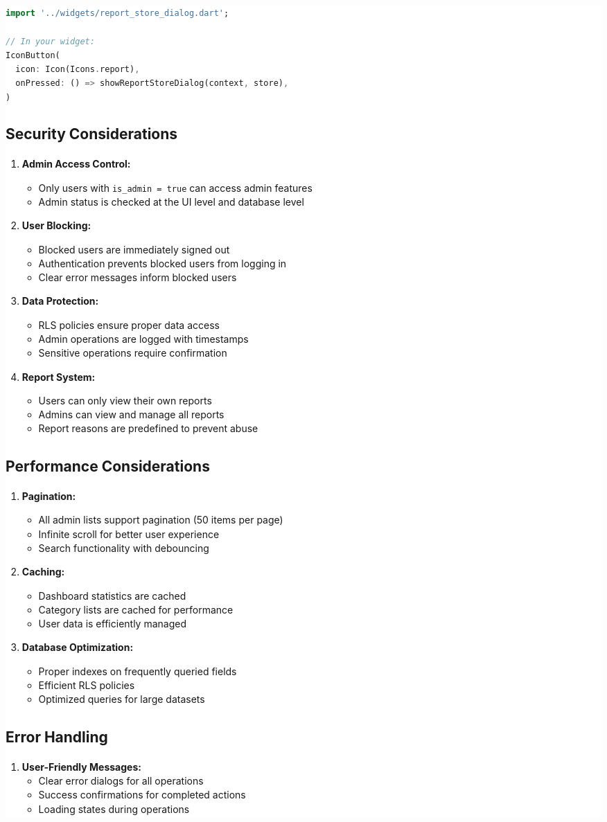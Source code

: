 ```dart
import '../widgets/report_store_dialog.dart';

// In your widget:
IconButton(
  icon: Icon(Icons.report),
  onPressed: () => showReportStoreDialog(context, store),
)
```

## Security Considerations

1. **Admin Access Control:**
   - Only users with `is_admin = true` can access admin features
   - Admin status is checked at the UI level and database level

2. **User Blocking:**
   - Blocked users are immediately signed out
   - Authentication prevents blocked users from logging in
   - Clear error messages inform blocked users

3. **Data Protection:**
   - RLS policies ensure proper data access
   - Admin operations are logged with timestamps
   - Sensitive operations require confirmation

4. **Report System:**
   - Users can only view their own reports
   - Admins can view and manage all reports
   - Report reasons are predefined to prevent abuse

## Performance Considerations

1. **Pagination:**
   - All admin lists support pagination (50 items per page)
   - Infinite scroll for better user experience
   - Search functionality with debouncing

2. **Caching:**
   - Dashboard statistics are cached
   - Category lists are cached for performance
   - User data is efficiently managed

3. **Database Optimization:**
   - Proper indexes on frequently queried fields
   - Efficient RLS policies
   - Optimized queries for large datasets

## Error Handling

1. **User-Friendly Messages:**
   - Clear error dialogs for all operations
   - Success confirmations for completed actions
   - Loading states during operations
